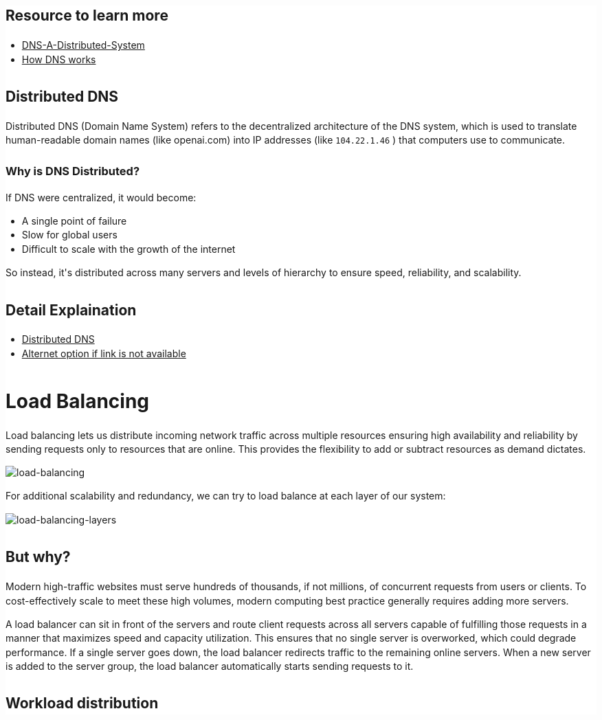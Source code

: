 ## Resource to learn more
- [DNS-A-Distributed-System](https://notes.kodekloud.com/docs/Demystifying-DNS/DNS-as-a-System/DNS-A-Distributed-System)
- [How DNS works](https://newsletter.systemdesign.one/p/what-is-a-dns-server-and-how-does-it-work)

## Distributed DNS
Distributed DNS (Domain Name System) refers to the decentralized architecture of the DNS system, which is used to translate human-readable domain names (like openai.com) into IP addresses (like `104.22.1.46` ) that computers use to communicate.

### Why is DNS Distributed?
If DNS were centralized, it would become:

- A single point of failure
- Slow for global users
- Difficult to scale with the growth of the internet

So instead, it's distributed across many servers and levels of hierarchy to ensure speed, reliability, and scalability.

## Detail Explaination
- [Distributed DNS](https://medium.com/@lazygeek78/system-design-of-dns-6a7532bdf0a0)
- [Alternet option if link is not available](https://github.com/RaihanurRahman2022/System-Design-Resource/blob/main/design-resource-pdf/distributed-dns.pdf)
  
# Load Balancing
Load balancing lets us distribute incoming network traffic across multiple resources ensuring high availability and reliability by sending requests only to resources that are online. This provides the flexibility to add or subtract resources as demand dictates.

![load-balancing](https://raw.githubusercontent.com/karanpratapsingh/portfolio/master/public/static/courses/system-design/chapter-I/load-balancing/load-balancer.png)

For additional scalability and redundancy, we can try to load balance at each layer of our system:

![load-balancing-layers](https://raw.githubusercontent.com/karanpratapsingh/portfolio/master/public/static/courses/system-design/chapter-I/load-balancing/load-balancer-layers.png)

## But why?

Modern high-traffic websites must serve hundreds of thousands, if not millions, of concurrent requests from users or clients. To cost-effectively scale to meet these high volumes, modern computing best practice generally requires adding more servers.

A load balancer can sit in front of the servers and route client requests across all servers capable of fulfilling those requests in a manner that maximizes speed and capacity utilization. This ensures that no single server is overworked, which could degrade performance. If a single server goes down, the load balancer redirects traffic to the remaining online servers. When a new server is added to the server group, the load balancer automatically starts sending requests to it.

## Workload distribution
